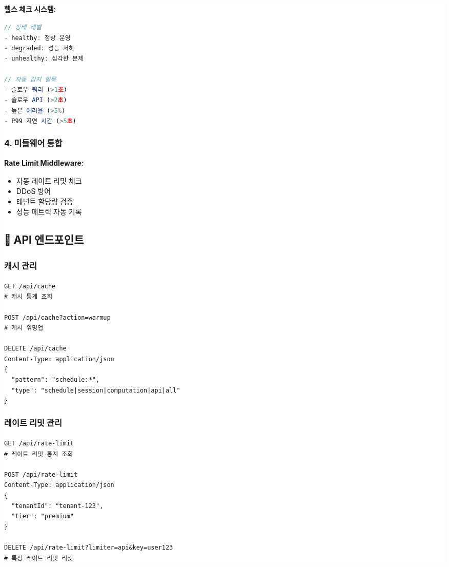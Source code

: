 **헬스 체크 시스템**:
```typescript
// 상태 레벨
- healthy: 정상 운영
- degraded: 성능 저하
- unhealthy: 심각한 문제

// 자동 감지 항목
- 슬로우 쿼리 (>1초)
- 슬로우 API (>2초)
- 높은 에러율 (>5%)
- P99 지연 시간 (>5초)
```

### 4. 미들웨어 통합

**Rate Limit Middleware**:
- 자동 레이트 리밋 체크
- DDoS 방어
- 테넌트 할당량 검증
- 성능 메트릭 자동 기록

## 🔌 API 엔드포인트

### 캐시 관리
```http
GET /api/cache
# 캐시 통계 조회

POST /api/cache?action=warmup
# 캐시 워밍업

DELETE /api/cache
Content-Type: application/json
{
  "pattern": "schedule:*",
  "type": "schedule|session|computation|api|all"
}
```

### 레이트 리밋 관리
```http
GET /api/rate-limit
# 레이트 리밋 통계 조회

POST /api/rate-limit
Content-Type: application/json
{
  "tenantId": "tenant-123",
  "tier": "premium"
}

DELETE /api/rate-limit?limiter=api&key=user123
# 특정 레이트 리밋 리셋
```
